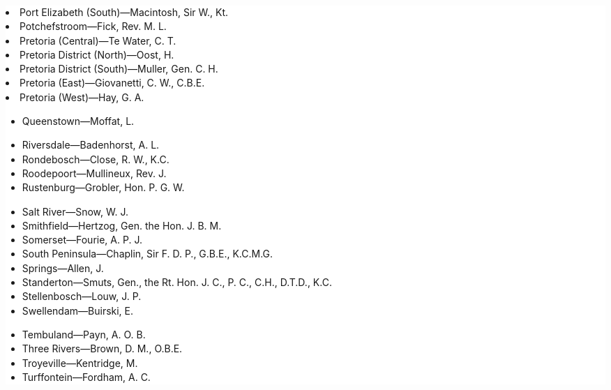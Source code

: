 <li>Port Elizabeth (South)&#x2014;Macintosh, Sir W., Kt.</li>

<li>Potchefstroom&#x2014;Fick, Rev. M. L.</li>

<li>Pretoria (Central)&#x2014;Te Water, C. T.</li>

<li>Pretoria District (North)&#x2014;Oost, H.</li>

<li>Pretoria District (South)&#x2014;Muller, Gen. C. H.</li>

<li>Pretoria (East)&#x2014;Giovanetti, C. W., C.B.E.</li>

<li>Pretoria (West)&#x2014;Hay, G. A.</li>

</ul>

<ul>

<li>Queenstown&#x2014;Moffat, L.</li>

</ul>

<ul>

<li>Riversdale&#x2014;Badenhorst, A. L.</li>

<li>Rondebosch&#x2014;Close, R. W., K.C.</li>

<li>Roodepoort&#x2014;Mullineux, Rev. J.</li>

<li>Rustenburg&#x2014;Grobler, Hon. P. G. W.</li>

</ul>

<ul>

<li>Salt River&#x2014;Snow, W. J.</li>

<li>Smithfield&#x2014;Hertzog, Gen. the Hon. J. B. M.</li>

<li>Somerset&#x2014;Fourie, A. P. J.</li>

<li>South Peninsula&#x2014;Chaplin, Sir F. D. P., G.B.E., K.C.M.G.</li>

<li>Springs&#x2014;Allen, J.</li>

<li>Standerton&#x2014;Smuts, Gen., the Rt. Hon. J. C., P. C., C.H., D.T.D., K.C.</li>

<li>Stellenbosch&#x2014;Louw, J. P.</li>

<li>Swellendam&#x2014;Buirski, E.</li>

</ul>

<ul>

<li>Tembuland&#x2014;Payn, A. O. B.</li>

<li><span class="col_vii" refersTo="page_0007"/>Three Rivers&#x2014;Brown, D. M., O.B.E.</li>

<li>Troyeville&#x2014;Kentridge, M.</li>

<li>Turffontein&#x2014;Fordham, A. C.</li>

</ul>
